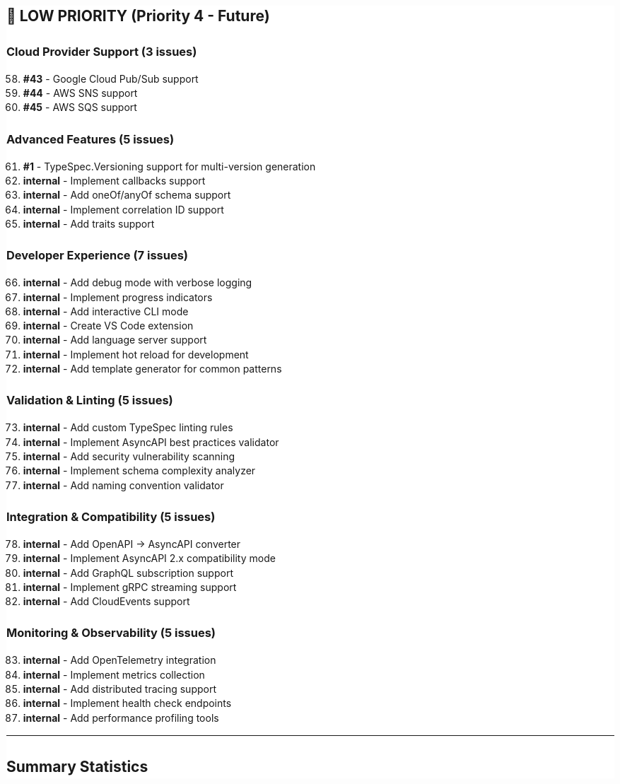 ## 🔵 LOW PRIORITY (Priority 4 - Future)

### Cloud Provider Support (3 issues)
58. **#43** - Google Cloud Pub/Sub support
59. **#44** - AWS SNS support
60. **#45** - AWS SQS support

### Advanced Features (5 issues)
61. **#1** - TypeSpec.Versioning support for multi-version generation
62. **internal** - Implement callbacks support
63. **internal** - Add oneOf/anyOf schema support
64. **internal** - Implement correlation ID support
65. **internal** - Add traits support

### Developer Experience (7 issues)
66. **internal** - Add debug mode with verbose logging
67. **internal** - Implement progress indicators
68. **internal** - Add interactive CLI mode
69. **internal** - Create VS Code extension
70. **internal** - Add language server support
71. **internal** - Implement hot reload for development
72. **internal** - Add template generator for common patterns

### Validation & Linting (5 issues)
73. **internal** - Add custom TypeSpec linting rules
74. **internal** - Implement AsyncAPI best practices validator
75. **internal** - Add security vulnerability scanning
76. **internal** - Implement schema complexity analyzer
77. **internal** - Add naming convention validator

### Integration & Compatibility (5 issues)
78. **internal** - Add OpenAPI → AsyncAPI converter
79. **internal** - Implement AsyncAPI 2.x compatibility mode
80. **internal** - Add GraphQL subscription support
81. **internal** - Implement gRPC streaming support
82. **internal** - Add CloudEvents support

### Monitoring & Observability (5 issues)
83. **internal** - Add OpenTelemetry integration
84. **internal** - Implement metrics collection
85. **internal** - Add distributed tracing support
86. **internal** - Implement health check endpoints
87. **internal** - Add performance profiling tools

---

## Summary Statistics
